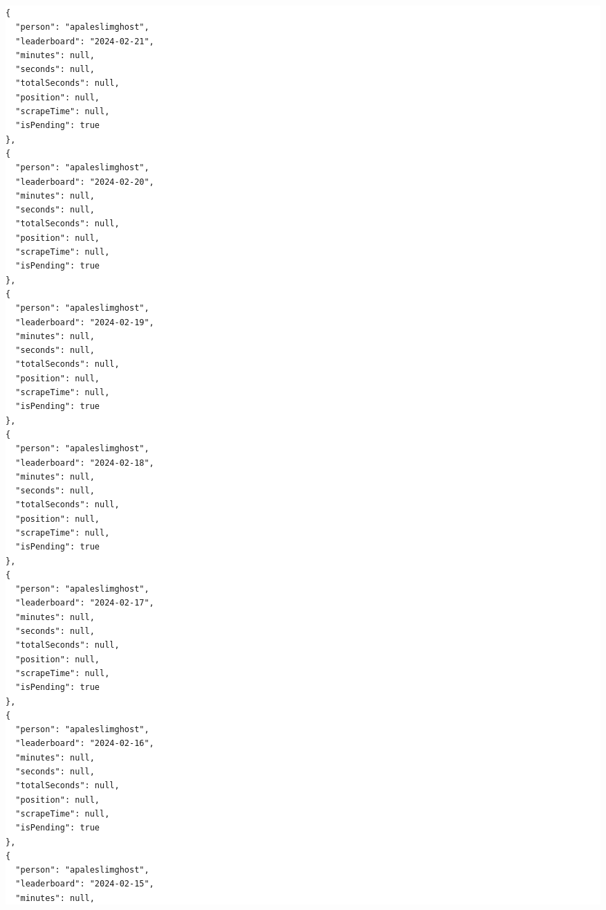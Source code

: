     {
      "person": "apaleslimghost",
      "leaderboard": "2024-02-21",
      "minutes": null,
      "seconds": null,
      "totalSeconds": null,
      "position": null,
      "scrapeTime": null,
      "isPending": true
    },
    {
      "person": "apaleslimghost",
      "leaderboard": "2024-02-20",
      "minutes": null,
      "seconds": null,
      "totalSeconds": null,
      "position": null,
      "scrapeTime": null,
      "isPending": true
    },
    {
      "person": "apaleslimghost",
      "leaderboard": "2024-02-19",
      "minutes": null,
      "seconds": null,
      "totalSeconds": null,
      "position": null,
      "scrapeTime": null,
      "isPending": true
    },
    {
      "person": "apaleslimghost",
      "leaderboard": "2024-02-18",
      "minutes": null,
      "seconds": null,
      "totalSeconds": null,
      "position": null,
      "scrapeTime": null,
      "isPending": true
    },
    {
      "person": "apaleslimghost",
      "leaderboard": "2024-02-17",
      "minutes": null,
      "seconds": null,
      "totalSeconds": null,
      "position": null,
      "scrapeTime": null,
      "isPending": true
    },
    {
      "person": "apaleslimghost",
      "leaderboard": "2024-02-16",
      "minutes": null,
      "seconds": null,
      "totalSeconds": null,
      "position": null,
      "scrapeTime": null,
      "isPending": true
    },
    {
      "person": "apaleslimghost",
      "leaderboard": "2024-02-15",
      "minutes": null,